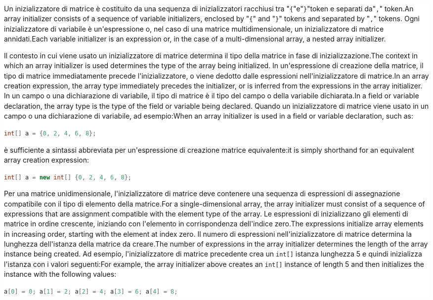 <span data-ttu-id="0bf0d-169">Un inizializzatore di matrice è costituito da una sequenza di inizializzatori racchiusi tra "`{`"e"`}`"token e separati da"`,`" token.</span><span class="sxs-lookup"><span data-stu-id="0bf0d-169">An array initializer consists of a sequence of variable initializers, enclosed by "`{`" and "`}`" tokens and separated by "`,`" tokens.</span></span> <span data-ttu-id="0bf0d-170">Ogni inizializzatore di variabile è un'espressione o, nel caso di una matrice multidimensionale, un inizializzatore di matrice annidati.</span><span class="sxs-lookup"><span data-stu-id="0bf0d-170">Each variable initializer is an expression or, in the case of a multi-dimensional array, a nested array initializer.</span></span>

<span data-ttu-id="0bf0d-171">Il contesto in cui viene usato un inizializzatore di matrice determina il tipo della matrice in fase di inizializzazione.</span><span class="sxs-lookup"><span data-stu-id="0bf0d-171">The context in which an array initializer is used determines the type of the array being initialized.</span></span> <span data-ttu-id="0bf0d-172">In un'espressione di creazione della matrice, il tipo di matrice immediatamente precede l'inizializzatore, o viene dedotto dalle espressioni nell'inizializzatore di matrice.</span><span class="sxs-lookup"><span data-stu-id="0bf0d-172">In an array creation expression, the array type immediately precedes the initializer, or is inferred from the expressions in the array initializer.</span></span> <span data-ttu-id="0bf0d-173">In un campo o una dichiarazione di variabile, il tipo di matrice è il tipo del campo o della variabile dichiarata.</span><span class="sxs-lookup"><span data-stu-id="0bf0d-173">In a field or variable declaration, the array type is the type of the field or variable being declared.</span></span> <span data-ttu-id="0bf0d-174">Quando un inizializzatore di matrice viene usato in un campo o una dichiarazione di variabile, ad esempio:</span><span class="sxs-lookup"><span data-stu-id="0bf0d-174">When an array initializer is used in a field or variable declaration, such as:</span></span>
```csharp
int[] a = {0, 2, 4, 6, 8};
```
<span data-ttu-id="0bf0d-175">è sufficiente a sintassi abbreviata per un'espressione di creazione matrice equivalente:</span><span class="sxs-lookup"><span data-stu-id="0bf0d-175">it is simply shorthand for an equivalent array creation expression:</span></span>
```csharp
int[] a = new int[] {0, 2, 4, 6, 8};
```

<span data-ttu-id="0bf0d-176">Per una matrice unidimensionale, l'inizializzatore di matrice deve contenere una sequenza di espressioni di assegnazione compatibile con il tipo di elemento della matrice.</span><span class="sxs-lookup"><span data-stu-id="0bf0d-176">For a single-dimensional array, the array initializer must consist of a sequence of expressions that are assignment compatible with the element type of the array.</span></span> <span data-ttu-id="0bf0d-177">Le espressioni di inizializzano gli elementi di matrice in ordine crescente, iniziando con l'elemento in corrispondenza dell'indice zero.</span><span class="sxs-lookup"><span data-stu-id="0bf0d-177">The expressions initialize array elements in increasing order, starting with the element at index zero.</span></span> <span data-ttu-id="0bf0d-178">Il numero di espressioni nell'inizializzatore di matrice determina la lunghezza dell'istanza della matrice da creare.</span><span class="sxs-lookup"><span data-stu-id="0bf0d-178">The number of expressions in the array initializer determines the length of the array instance being created.</span></span> <span data-ttu-id="0bf0d-179">Ad esempio, l'inizializzatore di matrice precedente crea un `int[]` istanza lunghezza 5 e quindi inizializza l'istanza con i valori seguenti:</span><span class="sxs-lookup"><span data-stu-id="0bf0d-179">For example, the array initializer above creates an `int[]` instance of length 5 and then initializes the instance with the following values:</span></span>
```csharp
a[0] = 0; a[1] = 2; a[2] = 4; a[3] = 6; a[4] = 8;
```
